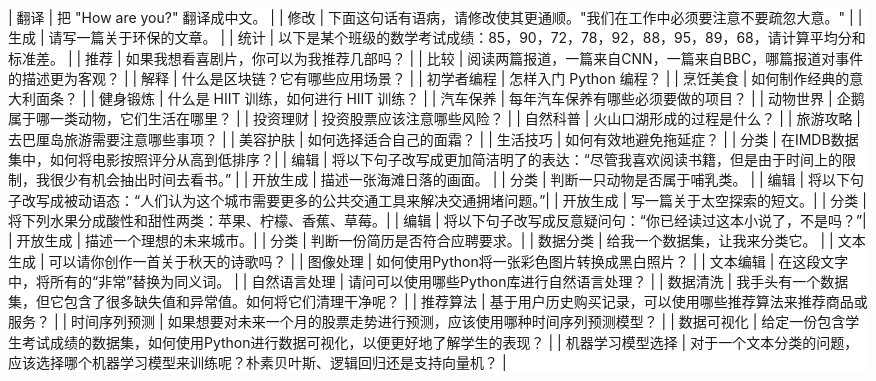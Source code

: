| 翻译 | 把 "How are you?" 翻译成中文。 |
| 修改 | 下面这句话有语病，请修改使其更通顺。"我们在工作中必须要注意不要疏忽大意。" |
| 生成 | 请写一篇关于环保的文章。 |
| 统计 | 以下是某个班级的数学考试成绩：85，90，72，78，92，88，95，89，68，请计算平均分和标准差。 |
| 推荐 | 如果我想看喜剧片，你可以为我推荐几部吗？ |
| 比较 | 阅读两篇报道，一篇来自CNN，一篇来自BBC，哪篇报道对事件的描述更为客观？ |
| 解释 | 什么是区块链？它有哪些应用场景？ |
| 初学者编程 | 怎样入门 Python 编程？ |
| 烹饪美食 | 如何制作经典的意大利面条？ |
| 健身锻炼 | 什么是 HIIT 训练，如何进行 HIIT 训练？ |
| 汽车保养 | 每年汽车保养有哪些必须要做的项目？ |
| 动物世界 | 企鹅属于哪一类动物，它们生活在哪里？ |
| 投资理财 | 投资股票应该注意哪些风险？ |
| 自然科普 | 火山口湖形成的过程是什么？ |
| 旅游攻略 | 去巴厘岛旅游需要注意哪些事项？ |
| 美容护肤 | 如何选择适合自己的面霜？ |
| 生活技巧 | 如何有效地避免拖延症？ |
| 分类 | 在IMDB数据集中，如何将电影按照评分从高到低排序？|
| 编辑 | 将以下句子改写成更加简洁明了的表达：“尽管我喜欢阅读书籍，但是由于时间上的限制，我很少有机会抽出时间去看书。” |
| 开放生成 | 描述一张海滩日落的画面。 |
| 分类 | 判断一只动物是否属于哺乳类。 |
| 编辑 | 将以下句子改写成被动语态：“人们认为这个城市需要更多的公共交通工具来解决交通拥堵问题。”|
| 开放生成 | 写一篇关于太空探索的短文。|
| 分类 | 将下列水果分成酸性和甜性两类：苹果、柠檬、香蕉、草莓。|
| 编辑 | 将以下句子改写成反意疑问句：“你已经读过这本小说了，不是吗？”|
| 开放生成 | 描述一个理想的未来城市。|
| 分类 | 判断一份简历是否符合应聘要求。|
| 数据分类                        | 给我一个数据集，让我来分类它。                                                                                                                                               |
| 文本生成                        | 可以请你创作一首关于秋天的诗歌吗？                                                                                                                              |
| 图像处理                          | 如何使用Python将一张彩色图片转换成黑白照片？                                                                                                                         |
| 文本编辑                        | 在这段文字中，将所有的“非常”替换为同义词。                                                                                                                        |
| 自然语言处理                      | 请问可以使用哪些Python库进行自然语言处理？                                                                                                                     |
| 数据清洗                        | 我手头有一个数据集，但它包含了很多缺失值和异常值。如何将它们清理干净呢？                                                                                                  |
| 推荐算法                        | 基于用户历史购买记录，可以使用哪些推荐算法来推荐商品或服务？                                                                                                            |
| 时间序列预测                      | 如果想要对未来一个月的股票走势进行预测，应该使用哪种时间序列预测模型？                                                                                                        |
| 数据可视化                      | 给定一份包含学生考试成绩的数据集，如何使用Python进行数据可视化，以便更好地了解学生的表现？                                                                                       |
| 机器学习模型选择                 | 对于一个文本分类的问题，应该选择哪个机器学习模型来训练呢？朴素贝叶斯、逻辑回归还是支持向量机？                                                                                 |